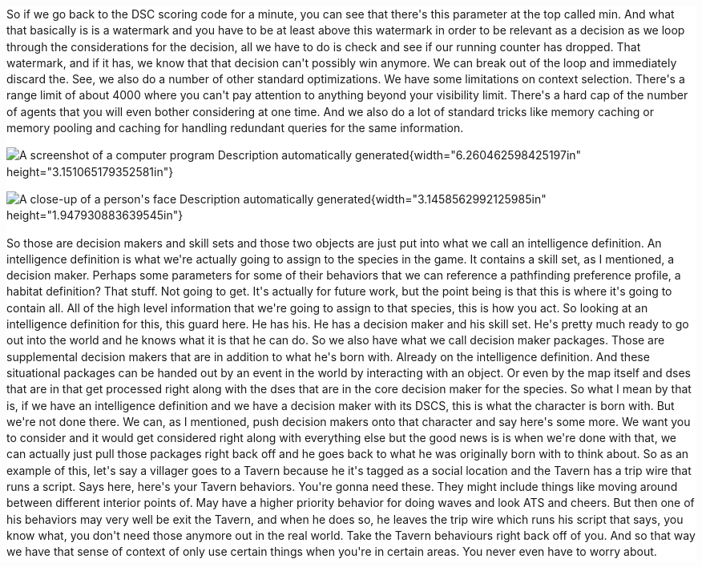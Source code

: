 So if we go back to the DSC scoring code for a minute, you can see that
there\'s this parameter at the top called min. And what that basically
is is a watermark and you have to be at least above this watermark in
order to be relevant as a decision as we loop through the considerations
for the decision, all we have to do is check and see if our running
counter has dropped. That watermark, and if it has, we know that that
decision can\'t possibly win anymore. We can break out of the loop and
immediately discard the. See, we also do a number of other standard
optimizations. We have some limitations on context selection. There\'s a
range limit of about 4000 where you can\'t pay attention to anything
beyond your visibility limit. There\'s a hard cap of the number of
agents that you will even bother considering at one time. And we also do
a lot of standard tricks like memory caching or memory pooling and
caching for handling redundant queries for the same information.

![A screenshot of a computer program Description automatically
generated](images/media/image39.tmp){width="6.260462598425197in"
height="3.151065179352581in"}

![A close-up of a person\'s face Description automatically
generated](images/media/image40.tmp){width="3.1458562992125985in"
height="1.947930883639545in"}

So those are decision makers and skill sets and those two objects are
just put into what we call an intelligence definition. An intelligence
definition is what we\'re actually going to assign to the species in the
game. It contains a skill set, as I mentioned, a decision maker. Perhaps
some parameters for some of their behaviors that we can reference a
pathfinding preference profile, a habitat definition? That stuff. Not
going to get. It\'s actually for future work, but the point being is
that this is where it\'s going to contain all. All of the high level
information that we\'re going to assign to that species, this is how you
act. So looking at an intelligence definition for this, this guard here.
He has his. He has a decision maker and his skill set. He\'s pretty much
ready to go out into the world and he knows what it is that he can do.
So we also have what we call decision maker packages. Those are
supplemental decision makers that are in addition to what he\'s born
with. Already on the intelligence definition. And these situational
packages can be handed out by an event in the world by interacting with
an object. Or even by the map itself and dses that are in that get
processed right along with the dses that are in the core decision maker
for the species. So what I mean by that is, if we have an intelligence
definition and we have a decision maker with its DSCS, this is what the
character is born with. But we\'re not done there. We can, as I
mentioned, push decision makers onto that character and say here\'s some
more. We want you to consider and it would get considered right along
with everything else but the good news is is when we\'re done with that,
we can actually just pull those packages right back off and he goes back
to what he was originally born with to think about. So as an example of
this, let\'s say a villager goes to a Tavern because he it\'s tagged as
a social location and the Tavern has a trip wire that runs a script.
Says here, here\'s your Tavern behaviors. You\'re gonna need these. They
might include things like moving around between different interior
points of. May have a higher priority behavior for doing waves and look
ATS and cheers. But then one of his behaviors may very well be exit the
Tavern, and when he does so, he leaves the trip wire which runs his
script that says, you know what, you don\'t need those anymore out in
the real world. Take the Tavern behaviours right back off of you. And so
that way we have that sense of context of only use certain things when
you\'re in certain areas. You never even have to worry about.
